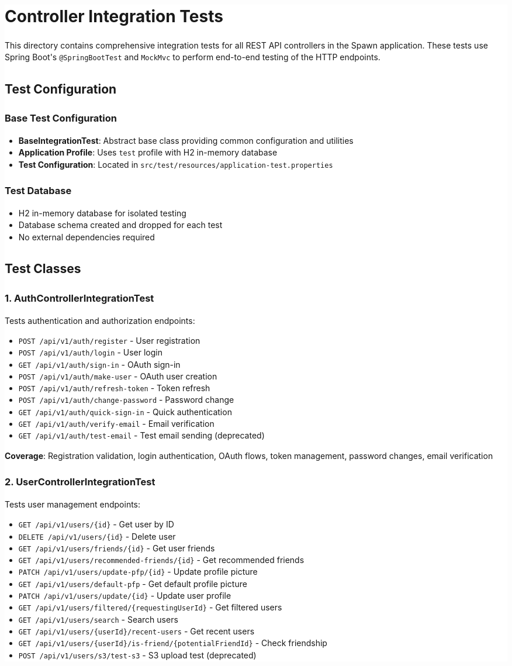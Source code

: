 # Controller Integration Tests

This directory contains comprehensive integration tests for all REST API controllers in the Spawn application. These tests use Spring Boot's `@SpringBootTest` and `MockMvc` to perform end-to-end testing of the HTTP endpoints.

## Test Configuration

### Base Test Configuration
- **BaseIntegrationTest**: Abstract base class providing common configuration and utilities
- **Application Profile**: Uses `test` profile with H2 in-memory database
- **Test Configuration**: Located in `src/test/resources/application-test.properties`

### Test Database
- H2 in-memory database for isolated testing
- Database schema created and dropped for each test
- No external dependencies required

## Test Classes

### 1. AuthControllerIntegrationTest
Tests authentication and authorization endpoints:
- `POST /api/v1/auth/register` - User registration
- `POST /api/v1/auth/login` - User login
- `GET /api/v1/auth/sign-in` - OAuth sign-in
- `POST /api/v1/auth/make-user` - OAuth user creation
- `POST /api/v1/auth/refresh-token` - Token refresh
- `POST /api/v1/auth/change-password` - Password change
- `GET /api/v1/auth/quick-sign-in` - Quick authentication
- `GET /api/v1/auth/verify-email` - Email verification
- `GET /api/v1/auth/test-email` - Test email sending (deprecated)

**Coverage**: Registration validation, login authentication, OAuth flows, token management, password changes, email verification

### 2. UserControllerIntegrationTest
Tests user management endpoints:
- `GET /api/v1/users/{id}` - Get user by ID
- `DELETE /api/v1/users/{id}` - Delete user
- `GET /api/v1/users/friends/{id}` - Get user friends
- `GET /api/v1/users/recommended-friends/{id}` - Get recommended friends
- `PATCH /api/v1/users/update-pfp/{id}` - Update profile picture
- `GET /api/v1/users/default-pfp` - Get default profile picture
- `PATCH /api/v1/users/update/{id}` - Update user profile
- `GET /api/v1/users/filtered/{requestingUserId}` - Get filtered users
- `GET /api/v1/users/search` - Search users
- `GET /api/v1/users/{userId}/recent-users` - Get recent users
- `GET /api/v1/users/{userId}/is-friend/{potentialFriendId}` - Check friendship
- `POST /api/v1/users/s3/test-s3` - S3 upload test (deprecated)
